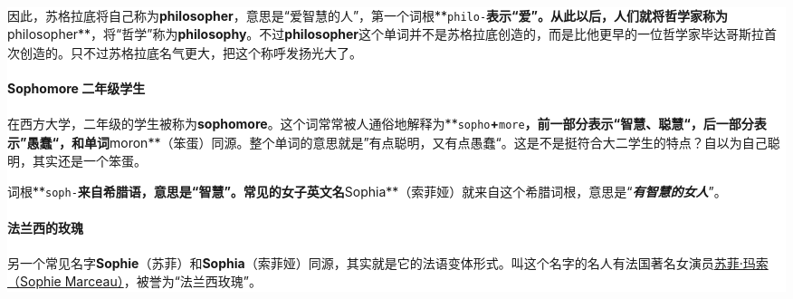 因此，苏格拉底将自己称为**philosopher**，意思是“爱智慧的人”，第一个词根**`philo-`**表示“爱”。从此以后，人们就将哲学家称为**philosopher**，将“哲学”称为**philosophy**。不过**philosopher**这个单词并不是苏格拉底创造的，而是比他更早的一位哲学家毕达哥斯拉首次创造的。只不过苏格拉底名气更大，把这个称呼发扬光大了。

#### Sophomore 二年级学生

在西方大学，二年级的学生被称为**sophomore**。这个词常常被人通俗地解释为**`sopho`**+**`more`**，前一部分表示“智慧、聪慧“，后一部分表示”愚蠢“，和单词**moron**（笨蛋）同源。整个单词的意思就是”有点聪明，又有点愚蠢“。这是不是挺符合大二学生的特点？自以为自己聪明，其实还是一个笨蛋。

词根**`soph-`**来自希腊语，意思是“**智慧**”。常见的女子英文名**Sophia**（索菲娅）就来自这个希腊词根，意思是“***有智慧的女人***”。

#### 法兰西的玫瑰

另一个常见名字**Sophie**（苏菲）和**Sophia**（索菲娅）同源，其实就是它的法语变体形式。叫这个名字的名人有法国著名女演员[苏菲·玛索（Sophie Marceau）](https://en.wikipedia.org/wiki/Sophie_Marceau)，被誉为“法兰西玫瑰”。
